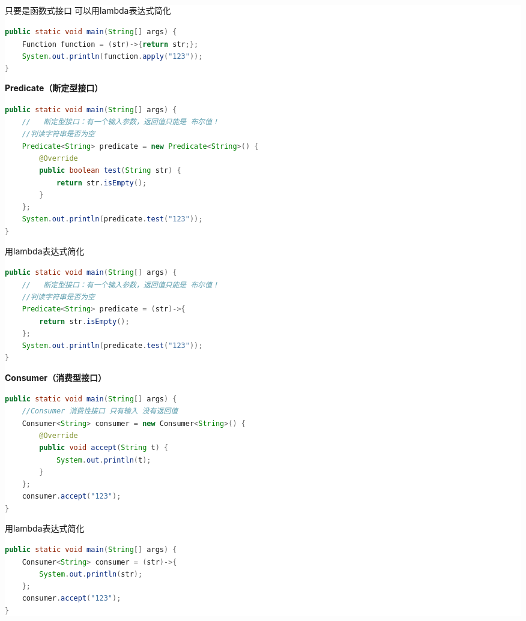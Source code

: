 只要是函数式接口 可以用lambda表达式简化

```java
public static void main(String[] args) {		        
    Function function = (str)->{return str;};        
    System.out.println(function.apply("123"));
}
```

**Predicate（断定型接口）**

```java
public static void main(String[] args) {		
    //   断定型接口：有一个输入参数，返回值只能是 布尔值！		
    //判读字符串是否为空		
    Predicate<String> predicate = new Predicate<String>() {						
        @Override			
        public boolean test(String str) {				
            return str.isEmpty();			
        }		
    };		
    System.out.println(predicate.test("123"));	
}
```

用lambda表达式简化

```java
public static void main(String[] args) {		
    //   断定型接口：有一个输入参数，返回值只能是 布尔值！		
    //判读字符串是否为空		
    Predicate<String> predicate = (str)->{
        return str.isEmpty();                    
    };			
    System.out.println(predicate.test("123"));	
}
```

**Consumer（消费型接口）**

```java
public static void main(String[] args) {		
    //Consumer 消费性接口 只有输入 没有返回值		
    Consumer<String> consumer = new Consumer<String>() {						
        @Override			
        public void accept(String t) {				
            System.out.println(t);			
        }		
    };		
    consumer.accept("123");	
}
```

用lambda表达式简化

```java
public static void main(String[] args) {		
    Consumer<String> consumer = (str)->{
        System.out.println(str);
    };		
    consumer.accept("123");	
}
```
